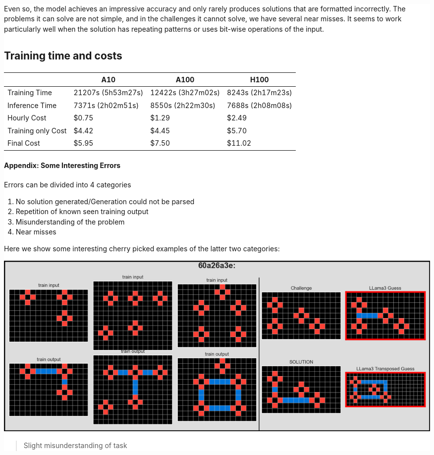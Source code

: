 Even so, the model achieves an impressive accuracy and only rarely produces solutions that are formatted incorrectly. The problems it can solve are not simple, and in the challenges it cannot solve, we have several near misses. It seems to work particularly well when the solution has repeating patterns or uses bit-wise operations of the input.




## Training time and costs

|                    | A10               | A100              | H100             |
| ------------------ | ----------------- | ----------------- | ---------------- |
| Training Time      | 21207s (5h53m27s) | 12422s (3h27m02s) | 8243s (2h17m23s) |
| Inference Time     | 7371s  (2h02m51s) | 8550s (2h22m30s)  | 7688s (2h08m08s) |
| Hourly Cost        | $0.75             | $1.29             | $2.49            |
| Training only Cost | $4.42             | $4.45             | $5.70            |
| Final Cost         | $5.95             | $7.50             | $11.02           |




#### Appendix: Some Interesting Errors

Errors can be divided into 4 categories
1. No solution generated/Generation could not be parsed
2. Repetition of known seen training output
3. Misunderstanding of the problem
4. Near misses

Here we show some interesting cherry picked examples of the latter two categories:

![](README_files/1_60a26a3e.png)
>Slight misunderstanding of task
